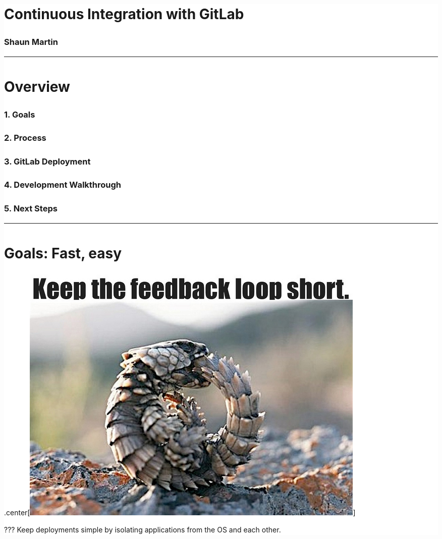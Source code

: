 # Continuous Integration with GitLab
### Shaun Martin

---
# Overview
### 1. Goals
### 2. Process
### 3. GitLab Deployment
### 4. Development Walkthrough
### 5. Next Steps


---
# Goals: Fast, easy
.center[![Keep the Feeback Loop Short](img/feedback_loop.jpg)]

???
Keep deployments simple by isolating applications from the OS and each other.
